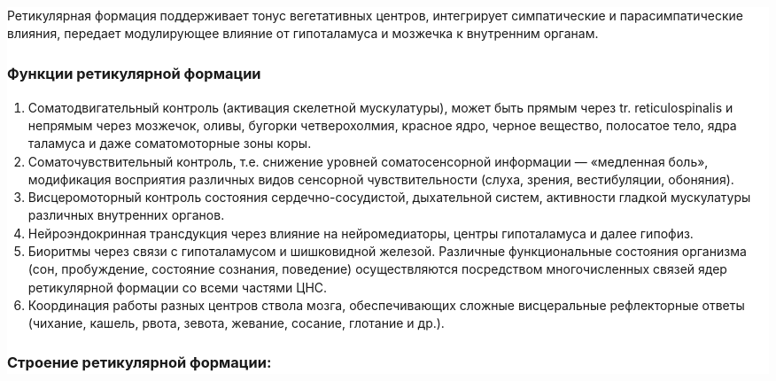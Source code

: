 Ретикулярная формация поддерживает тонус вегетативных центров, интегрирует симпатические и парасимпатические влияния, передает модулирующее влияние от гипоталамуса и мозжечка к внутренним органам.

### Функции ретикулярной формации

1.  Соматодвигательный контроль (активация скелетной мускулатуры), может быть прямым через tr. reticulospinalis и непрямым через мозжечок, оливы, бугорки четверохолмия, красное ядро, черное вещество, полосатое тело, ядра таламуса и даже соматомоторные зоны коры.
2. Соматочувствительный контроль, т.е. снижение уровней соматосенсорной информации — «медленная боль», модификация восприятия различных видов сенсорной чувствительности (слуха, зрения, вестибуляции, обоняния). 
3. Висцеромоторный контроль состояния сердечно-сосудистой, дыхательной систем, активности гладкой мускулатуры различных внутренних органов. 
4. Нейроэндокринная трансдукция через влияние на нейромедиаторы, центры гипоталамуса и далее гипофиз. 
5. Биоритмы через связи с гипоталамусом и шишковидной железой. 
   Различные функциональные состояния организма (сон, пробуждение, состояние сознания, поведение) осуществляются посредством многочисленных связей ядер ретикулярной формации со всеми частями ЦНС. 
6. Координация работы разных центров ствола мозга, обеспечивающих сложные висцеральные рефлекторные ответы (чихание, кашель, рвота, зевота, жевание, сосание, глотание и др.).

### Строение ретикулярной формации:

